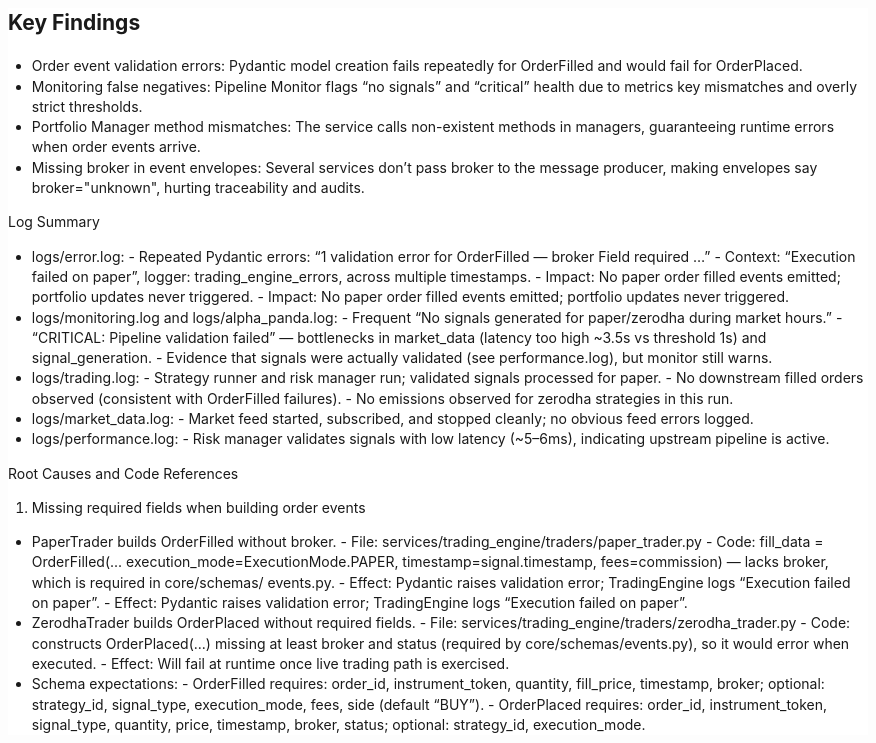 ## Key Findings

- Order event validation errors: Pydantic model creation fails
  repeatedly for OrderFilled and would fail for OrderPlaced.
- Monitoring false negatives: Pipeline Monitor flags “no signals”
  and “critical” health due to metrics key mismatches and overly strict
  thresholds.
- Portfolio Manager method mismatches: The service calls non-existent
  methods in managers, guaranteeing runtime errors when order events
  arrive.
- Missing broker in event envelopes: Several services don’t pass broker
  to the message producer, making envelopes say broker="unknown", hurting
  traceability and audits.

Log Summary

- logs/error.log: - Repeated Pydantic errors: “1 validation error for OrderFilled —
  broker Field required …” - Context: “Execution failed on paper”, logger:
  trading_engine_errors, across multiple timestamps. - Impact: No paper order filled events emitted; portfolio updates
  never triggered. - Impact: No paper order filled events emitted; portfolio updates
  never triggered.
- logs/monitoring.log and logs/alpha_panda.log: - Frequent “No signals generated for paper/zerodha during market
  hours.” - “CRITICAL: Pipeline validation failed” — bottlenecks
  in market_data (latency too high ~3.5s vs threshold 1s) and
  signal_generation. - Evidence that signals were actually validated (see
  performance.log), but monitor still warns.
- logs/trading.log: - Strategy runner and risk manager run; validated signals processed
  for paper. - No downstream filled orders observed (consistent with OrderFilled
  failures). - No emissions observed for zerodha strategies in this run.
- logs/market_data.log: - Market feed started, subscribed, and stopped cleanly; no obvious
  feed errors logged.
- logs/performance.log: - Risk manager validates signals with low latency (~5–6ms),
  indicating upstream pipeline is active.

Root Causes and Code References

1. Missing required fields when building order events

- PaperTrader builds OrderFilled without broker. - File: services/trading_engine/traders/paper_trader.py - Code: fill_data = OrderFilled(...
  execution_mode=ExecutionMode.PAPER, timestamp=signal.timestamp,
  fees=commission) — lacks broker, which is required in core/schemas/
  events.py. - Effect: Pydantic raises validation error; TradingEngine logs
  “Execution failed on paper”. - Effect: Pydantic raises validation error; TradingEngine logs
  “Execution failed on paper”.
- ZerodhaTrader builds OrderPlaced without required fields. - File: services/trading_engine/traders/zerodha_trader.py - Code: constructs OrderPlaced(...) missing at least broker and
  status (required by core/schemas/events.py), so it would error when
  executed. - Effect: Will fail at runtime once live trading path is exercised.
- Schema expectations: - OrderFilled requires: order_id, instrument_token, quantity,
  fill_price, timestamp, broker; optional: strategy_id, signal_type,
  execution_mode, fees, side (default “BUY”). - OrderPlaced requires: order_id, instrument_token, signal_type,
  quantity, price, timestamp, broker, status; optional: strategy_id,
  execution_mode.
